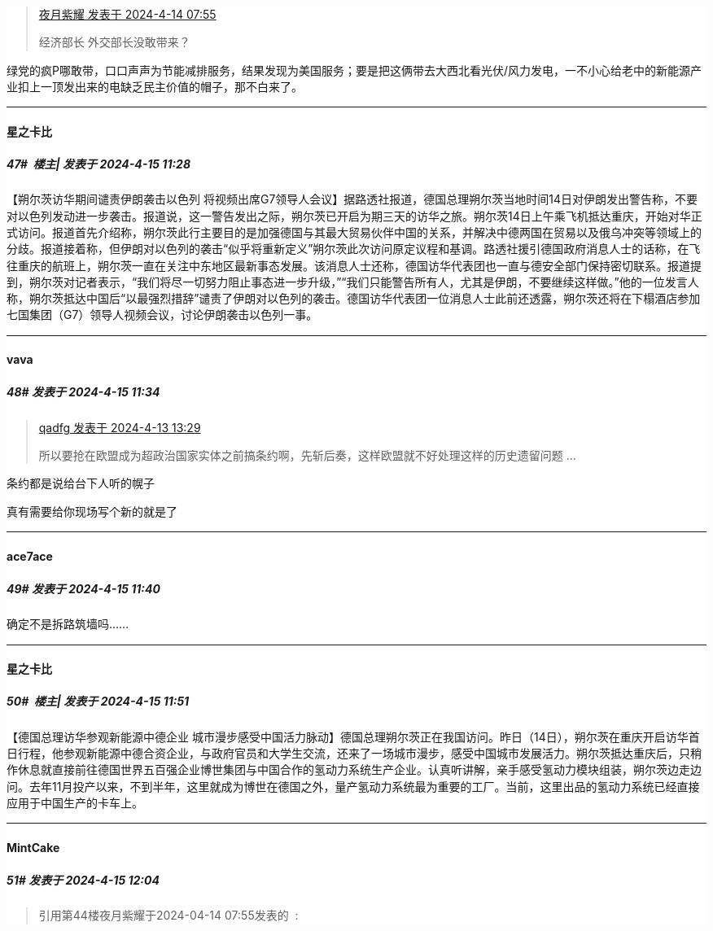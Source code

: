 <blockquote><a href="httphttps://bbs.saraba1st.com/2b/forum.php?mod=redirect&amp;goto=findpost&amp;pid=64589950&amp;ptid=2179720" target="_blank">夜月紫耀 发表于 2024-4-14 07:55</a>

经济部长 外交部长没敢带来？</blockquote>
绿党的疯P哪敢带，口口声声为节能减排服务，结果发现为美国服务；要是把这俩带去大西北看光伏/风力发电，一不小心给老中的新能源产业扣上一顶发出来的电缺乏民主价值的帽子，那不白来了。


*****

####  星之卡比  
##### 47#         楼主| 发表于 2024-4-15 11:28

【朔尔茨访华期间谴责伊朗袭击以色列 将视频出席G7领导人会议】据路透社报道，德国总理朔尔茨当地时间14日对伊朗发出警告称，不要对以色列发动进一步袭击。报道说，这一警告发出之际，朔尔茨已开启为期三天的访华之旅。朔尔茨14日上午乘飞机抵达重庆，开始对华正式访问。报道首先介绍称，朔尔茨此行主要目的是加强德国与其最大贸易伙伴中国的关系，并解决中德两国在贸易以及俄乌冲突等领域上的分歧。报道接着称，但伊朗对以色列的袭击“似乎将重新定义”朔尔茨此次访问原定议程和基调。路透社援引德国政府消息人士的话称，在飞往重庆的航班上，朔尔茨一直在关注中东地区最新事态发展。该消息人士还称，德国访华代表团也一直与德安全部门保持密切联系。报道提到，朔尔茨对记者表示，“我们将尽一切努力阻止事态进一步升级，”“我们只能警告所有人，尤其是伊朗，不要继续这样做。”他的一位发言人称，朔尔茨抵达中国后“以最强烈措辞”谴责了伊朗对以色列的袭击。德国访华代表团一位消息人士此前还透露，朔尔茨还将在下榻酒店参加七国集团（G7）领导人视频会议，讨论伊朗袭击以色列一事。


*****

####  vava  
##### 48#       发表于 2024-4-15 11:34

<blockquote><a href="httphttps://bbs.saraba1st.com/2b/forum.php?mod=redirect&amp;goto=findpost&amp;pid=64582177&amp;ptid=2179720" target="_blank">qadfg 发表于 2024-4-13 13:29</a>

所以要抢在欧盟成为超政治国家实体之前搞条约啊，先斩后奏，这样欧盟就不好处理这样的历史遗留问题 ...</blockquote>
条约都是说给台下人听的幌子

真有需要给你现场写个新的就是了


*****

####  ace7ace  
##### 49#       发表于 2024-4-15 11:40

确定不是拆路筑墙吗……


*****

####  星之卡比  
##### 50#         楼主| 发表于 2024-4-15 11:51

【德国总理访华参观新能源中德企业 城市漫步感受中国活力脉动】德国总理朔尔茨正在我国访问。昨日（14日），朔尔茨在重庆开启访华首日行程，他参观新能源中德合资企业，与政府官员和大学生交流，还来了一场城市漫步，感受中国城市发展活力。朔尔茨抵达重庆后，只稍作休息就直接前往德国世界五百强企业博世集团与中国合作的氢动力系统生产企业。认真听讲解，亲手感受氢动力模块组装，朔尔茨边走边问。去年11月投产以来，不到半年，这里就成为博世在德国之外，量产氢动力系统最为重要的工厂。当前，这里出品的氢动力系统已经直接应用于中国生产的卡车上。


*****

####  MintCake  
##### 51#       发表于 2024-4-15 12:04

<blockquote>引用第44楼夜月紫耀于2024-04-14 07:55发表的  :
